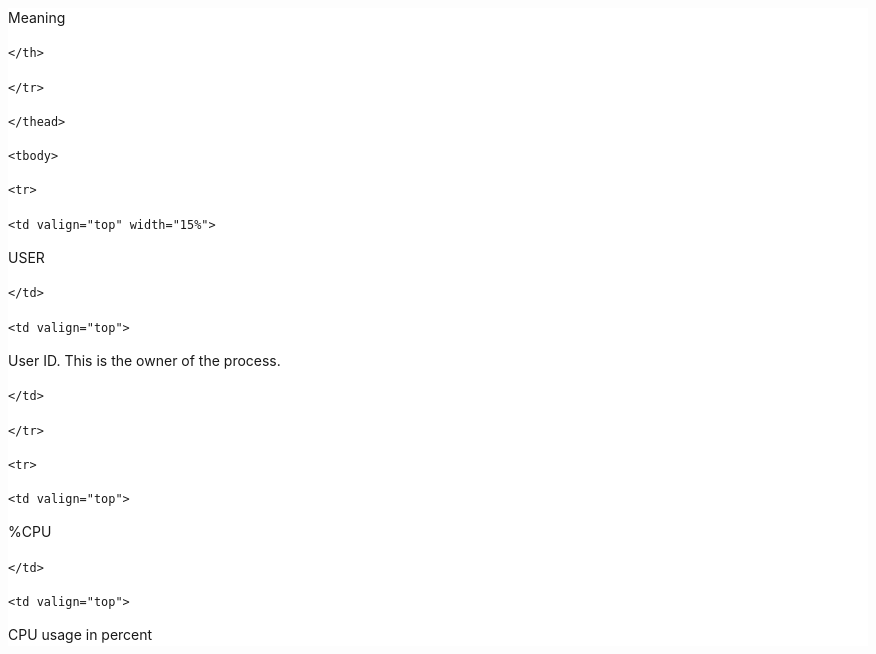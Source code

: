 Meaning

```{=html}
</th>
```

```{=html}
</tr>
```

```{=html}
</thead>
```

```{=html}
<tbody>
```

```{=html}
<tr>
```

```{=html}
<td valign="top" width="15%">
```

USER

```{=html}
</td>
```

```{=html}
<td valign="top">
```

User ID. This is the owner of the process.

```{=html}
</td>
```

```{=html}
</tr>
```

```{=html}
<tr>
```

```{=html}
<td valign="top">
```

%CPU

```{=html}
</td>
```

```{=html}
<td valign="top">
```

CPU usage in percent
